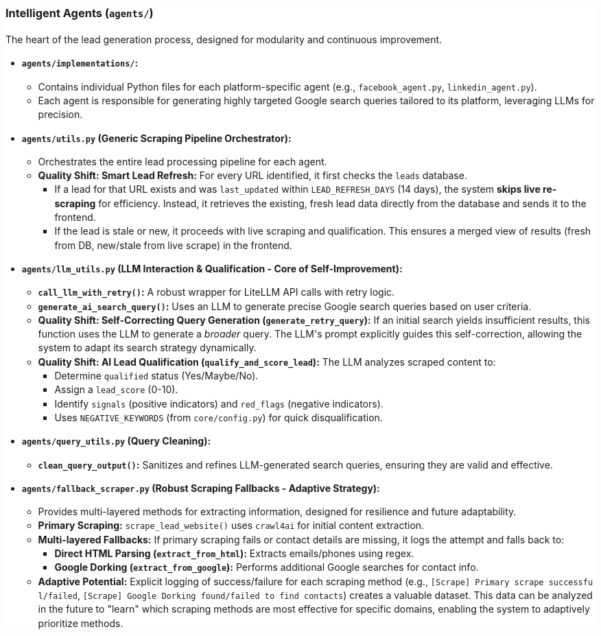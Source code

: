 ### Intelligent Agents (`agents/`)

The heart of the lead generation process, designed for modularity and continuous improvement.

*   **`agents/implementations/`:**
    *   Contains individual Python files for each platform-specific agent (e.g., `facebook_agent.py`, `linkedin_agent.py`).
    *   Each agent is responsible for generating highly targeted Google search queries tailored to its platform, leveraging LLMs for precision.

*   **`agents/utils.py` (Generic Scraping Pipeline Orchestrator):**
    *   Orchestrates the entire lead processing pipeline for each agent.
    *   **Quality Shift: Smart Lead Refresh:** For every URL identified, it first checks the `leads` database.
        *   If a lead for that URL exists and was `last_updated` within `LEAD_REFRESH_DAYS` (14 days), the system **skips live re-scraping** for efficiency. Instead, it retrieves the existing, fresh lead data directly from the database and sends it to the frontend.
        *   If the lead is stale or new, it proceeds with live scraping and qualification. This ensures a merged view of results (fresh from DB, new/stale from live scrape) in the frontend.

*   **`agents/llm_utils.py` (LLM Interaction & Qualification - Core of Self-Improvement):**
    *   **`call_llm_with_retry()`:** A robust wrapper for LiteLLM API calls with retry logic.
    *   **`generate_ai_search_query()`:** Uses an LLM to generate precise Google search queries based on user criteria.
    *   **Quality Shift: Self-Correcting Query Generation (`generate_retry_query`):** If an initial search yields insufficient results, this function uses the LLM to generate a *broader* query. The LLM's prompt explicitly guides this self-correction, allowing the system to adapt its search strategy dynamically.
    *   **Quality Shift: AI Lead Qualification (`qualify_and_score_lead`):** The LLM analyzes scraped content to:
        *   Determine `qualified` status (Yes/Maybe/No).
        *   Assign a `lead_score` (0-10).
        *   Identify `signals` (positive indicators) and `red_flags` (negative indicators).
        *   Uses `NEGATIVE_KEYWORDS` (from `core/config.py`) for quick disqualification.

*   **`agents/query_utils.py` (Query Cleaning):**
    *   **`clean_query_output()`:** Sanitizes and refines LLM-generated search queries, ensuring they are valid and effective.

*   **`agents/fallback_scraper.py` (Robust Scraping Fallbacks - Adaptive Strategy):**
    *   Provides multi-layered methods for extracting information, designed for resilience and future adaptability.
    *   **Primary Scraping:** `scrape_lead_website()` uses `crawl4ai` for initial content extraction.
    *   **Multi-layered Fallbacks:** If primary scraping fails or contact details are missing, it logs the attempt and falls back to:
        *   **Direct HTML Parsing (`extract_from_html`):** Extracts emails/phones using regex.
        *   **Google Dorking (`extract_from_google`):** Performs additional Google searches for contact info.
    *   **Adaptive Potential:** Explicit logging of success/failure for each scraping method (e.g., `[Scrape] Primary scrape successful/failed`, `[Scrape] Google Dorking found/failed to find contacts`) creates a valuable dataset. This data can be analyzed in the future to "learn" which scraping methods are most effective for specific domains, enabling the system to adaptively prioritize methods.
